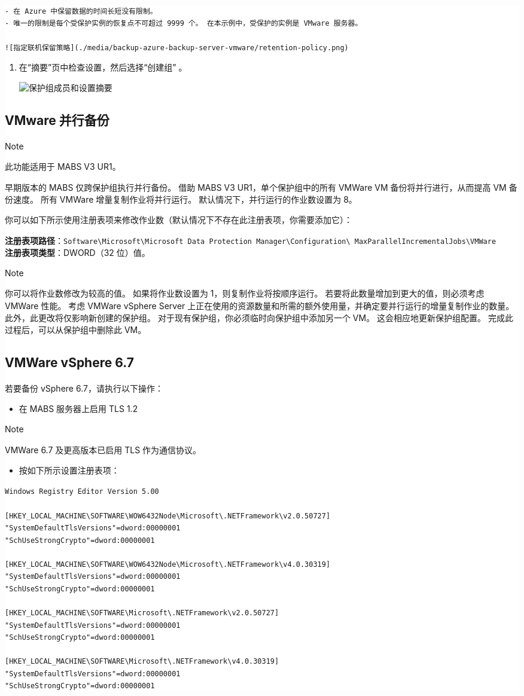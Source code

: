     - 在 Azure 中保留数据的时间长短没有限制。
    - 唯一的限制是每个受保护实例的恢复点不可超过 9999 个。 在本示例中，受保护的实例是 VMware 服务器。

    ![指定联机保留策略](./media/backup-azure-backup-server-vmware/retention-policy.png)

1. 在“摘要”页中检查设置，然后选择“创建组” 。

    ![保护组成员和设置摘要](./media/backup-azure-backup-server-vmware/protection-group-summary.png)

## <a name="vmware-parallel-backups"></a>VMware 并行备份

>[!NOTE]
> 此功能适用于 MABS V3 UR1。

早期版本的 MABS 仅跨保护组执行并行备份。 借助 MABS V3 UR1，单个保护组中的所有 VMWare VM 备份将并行进行，从而提高 VM 备份速度。 所有 VMWare 增量复制作业将并行运行。 默认情况下，并行运行的作业数设置为 8。

你可以如下所示使用注册表项来修改作业数（默认情况下不存在此注册表项，你需要添加它）：

**注册表项路径**：`Software\Microsoft\Microsoft Data Protection Manager\Configuration\ MaxParallelIncrementalJobs\VMWare`<BR>
**注册表项类型**：DWORD（32 位）值。

> [!NOTE]
> 你可以将作业数修改为较高的值。 如果将作业数设置为 1，则复制作业将按顺序运行。 若要将此数量增加到更大的值，则必须考虑 VMWare 性能。 考虑 VMWare vSphere Server 上正在使用的资源数量和所需的额外使用量，并确定要并行运行的增量复制作业的数量。 此外，此更改将仅影响新创建的保护组。 对于现有保护组，你必须临时向保护组中添加另一个 VM。 这会相应地更新保护组配置。 完成此过程后，可以从保护组中删除此 VM。

## <a name="vmware-vsphere-67"></a>VMWare vSphere 6.7

若要备份 vSphere 6.7，请执行以下操作：

- 在 MABS 服务器上启用 TLS 1.2

>[!NOTE]
>VMWare 6.7 及更高版本已启用 TLS 作为通信协议。

- 按如下所示设置注册表项：

```text
Windows Registry Editor Version 5.00

[HKEY_LOCAL_MACHINE\SOFTWARE\WOW6432Node\Microsoft\.NETFramework\v2.0.50727]
"SystemDefaultTlsVersions"=dword:00000001
"SchUseStrongCrypto"=dword:00000001

[HKEY_LOCAL_MACHINE\SOFTWARE\WOW6432Node\Microsoft\.NETFramework\v4.0.30319]
"SystemDefaultTlsVersions"=dword:00000001
"SchUseStrongCrypto"=dword:00000001

[HKEY_LOCAL_MACHINE\SOFTWARE\Microsoft\.NETFramework\v2.0.50727]
"SystemDefaultTlsVersions"=dword:00000001
"SchUseStrongCrypto"=dword:00000001

[HKEY_LOCAL_MACHINE\SOFTWARE\Microsoft\.NETFramework\v4.0.30319]
"SystemDefaultTlsVersions"=dword:00000001
"SchUseStrongCrypto"=dword:00000001
```
